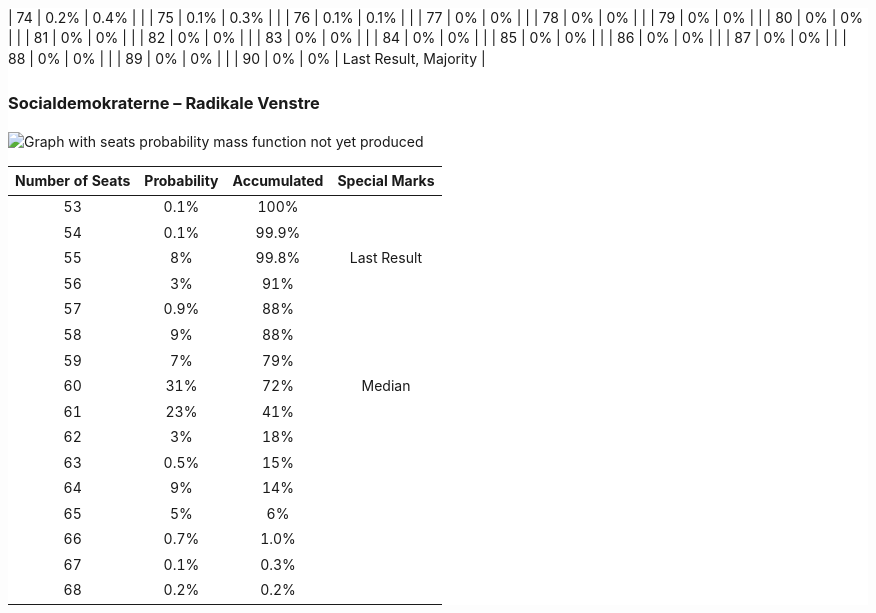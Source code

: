 | 74 | 0.2% | 0.4% |  |
| 75 | 0.1% | 0.3% |  |
| 76 | 0.1% | 0.1% |  |
| 77 | 0% | 0% |  |
| 78 | 0% | 0% |  |
| 79 | 0% | 0% |  |
| 80 | 0% | 0% |  |
| 81 | 0% | 0% |  |
| 82 | 0% | 0% |  |
| 83 | 0% | 0% |  |
| 84 | 0% | 0% |  |
| 85 | 0% | 0% |  |
| 86 | 0% | 0% |  |
| 87 | 0% | 0% |  |
| 88 | 0% | 0% |  |
| 89 | 0% | 0% |  |
| 90 | 0% | 0% | Last Result, Majority |

### Socialdemokraterne – Radikale Venstre

![Graph with seats probability mass function not yet produced](2019-05-10-Norstat-coalitions-seats-pmf-a–b.png "Seats Probability Mass Function")

| Number of Seats | Probability | Accumulated | Special Marks |
|:---------------:|:-----------:|:-----------:|:-------------:|
| 53 | 0.1% | 100% |  |
| 54 | 0.1% | 99.9% |  |
| 55 | 8% | 99.8% | Last Result |
| 56 | 3% | 91% |  |
| 57 | 0.9% | 88% |  |
| 58 | 9% | 88% |  |
| 59 | 7% | 79% |  |
| 60 | 31% | 72% | Median |
| 61 | 23% | 41% |  |
| 62 | 3% | 18% |  |
| 63 | 0.5% | 15% |  |
| 64 | 9% | 14% |  |
| 65 | 5% | 6% |  |
| 66 | 0.7% | 1.0% |  |
| 67 | 0.1% | 0.3% |  |
| 68 | 0.2% | 0.2% |  |
